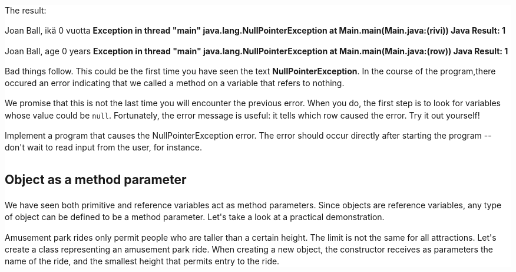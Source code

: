

The result:


<sample-output>

Joan Ball, ikä 0 vuotta
**Exception in thread "main" java.lang.NullPointerException
  at Main.main(Main.java:(rivi))
  Java Result: 1**

</sample-output>

Joan Ball, age 0 years
**Exception in thread "main" java.lang.NullPointerException
  at Main.main(Main.java:(row))
  Java Result: 1**

</sample-output>




Bad things follow. This could be the first time you have seen the text **NullPointerException**. In the course of the program,there occured an error indicating that we called a method on a variable that refers to nothing.




We promise that this is not the last time you will encounter the previous error. When you do, the first step is to look for variables whose value could be `null`. Fortunately, the error message is useful: it tells which row caused the error. Try it out yourself!




<programming-exercise name='NullPointerException' tmcname='osa05-Osa05_07.NullPointerException'>




Implement a program that causes the NullPointerException error. The error should occur directly after starting the program -- don't wait to read input from the user, for instance.

</programming-exercise>





## Object as a method parameter




We have seen both primitive and reference variables act as method parameters. Since objects are reference variables, any type of object can be defined to be a method parameter. Let's take a look at a practical demonstration.



Amusement park rides only permit people who are taller than a certain height. The limit is not the same for all attractions. Let's create a class representing an amusement park ride. When creating a new object, the constructor receives as parameters the name of the ride, and the smallest height that permits entry to the ride.
